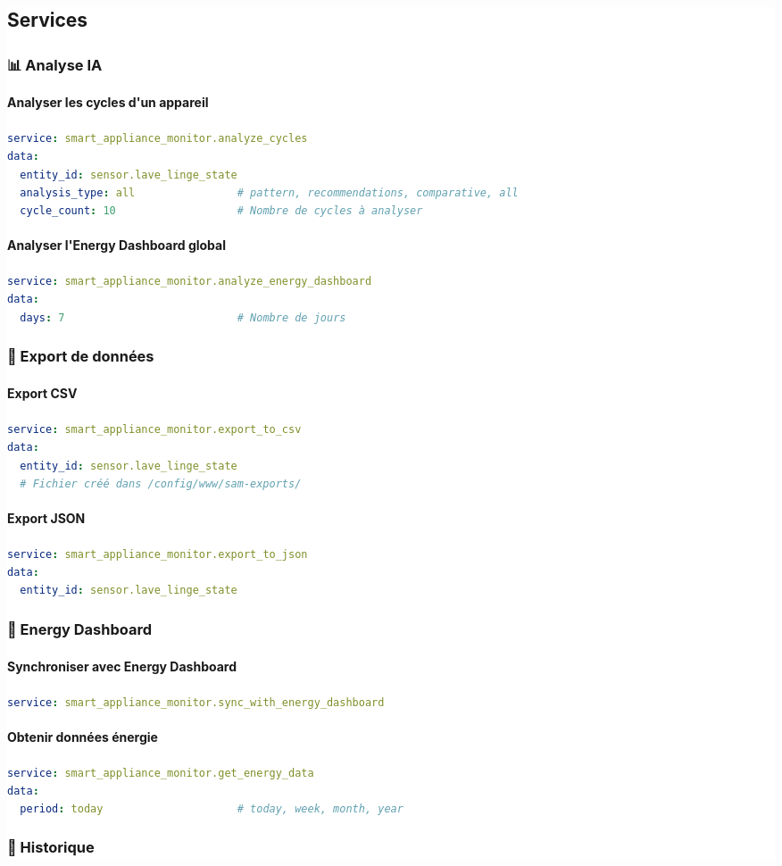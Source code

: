 
## Services

### 📊 Analyse IA

#### Analyser les cycles d'un appareil
```yaml
service: smart_appliance_monitor.analyze_cycles
data:
  entity_id: sensor.lave_linge_state
  analysis_type: all                # pattern, recommendations, comparative, all
  cycle_count: 10                   # Nombre de cycles à analyser
```

#### Analyser l'Energy Dashboard global
```yaml
service: smart_appliance_monitor.analyze_energy_dashboard
data:
  days: 7                           # Nombre de jours
```

### 💾 Export de données

#### Export CSV
```yaml
service: smart_appliance_monitor.export_to_csv
data:
  entity_id: sensor.lave_linge_state
  # Fichier créé dans /config/www/sam-exports/
```

#### Export JSON
```yaml
service: smart_appliance_monitor.export_to_json
data:
  entity_id: sensor.lave_linge_state
```

### 🔄 Energy Dashboard

#### Synchroniser avec Energy Dashboard
```yaml
service: smart_appliance_monitor.sync_with_energy_dashboard
```

#### Obtenir données énergie
```yaml
service: smart_appliance_monitor.get_energy_data
data:
  period: today                     # today, week, month, year
```

### 📜 Historique
